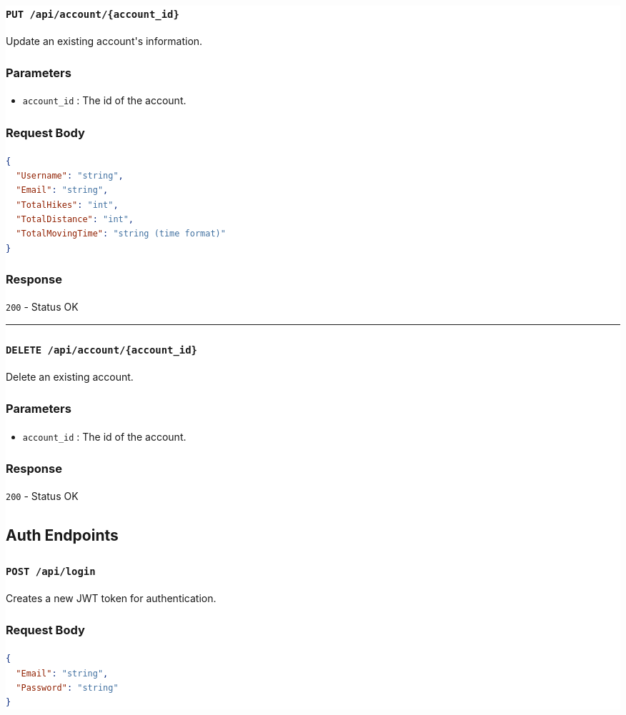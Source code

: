 
### `PUT /api/account/{account_id}`

Update an existing account's information.

### Parameters

- `account_id` : The id of the account.

### Request Body

```json
{
  "Username": "string",
  "Email": "string",
  "TotalHikes": "int",
  "TotalDistance": "int",
  "TotalMovingTime": "string (time format)"
}
```

### Response

`200` - Status OK

---

### `DELETE /api/account/{account_id}`

Delete an existing account.

### Parameters

- `account_id` : The id of the account.

### Response

`200` - Status OK

## Auth Endpoints

### `POST /api/login`

Creates a new JWT token for authentication.

### Request Body

```json
{
  "Email": "string",
  "Password": "string"
}
```
